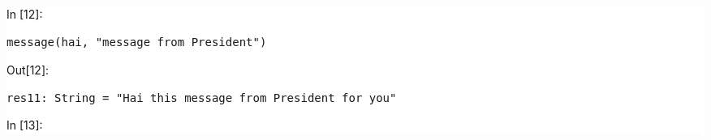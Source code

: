 </div>

</div>

</div>

<div class="cell border-box-sizing code_cell rendered">

<div class="input">

<div class="prompt input_prompt">In [12]:</div>

<div class="inner_cell">

<div class="input_area">

<div class=" highlight hl-scala">

<pre><span></span><span class="n">message</span><span class="o">(</span><span class="n">hai</span><span class="o">,</span> <span class="s">"message from President"</span><span class="o">)</span>
</pre>

</div>

</div>

</div>

</div>

<div class="output_wrapper">

<div class="output">

<div class="output_area">

<div class="prompt output_prompt">Out[12]:</div>

<div class="output_text output_subarea output_execute_result">

<pre><span class="ansi-cyan-fg">res11</span>: <span class="ansi-green-fg">String</span> = <span class="ansi-green-fg">"Hai this message from President for you"</span></pre>

</div>

</div>

</div>

</div>

</div>

<div class="cell border-box-sizing code_cell rendered">

<div class="input">

<div class="prompt input_prompt">In [13]:</div>

<div class="inner_cell">

<div class="input_area">

<div class=" highlight hl-scala">

